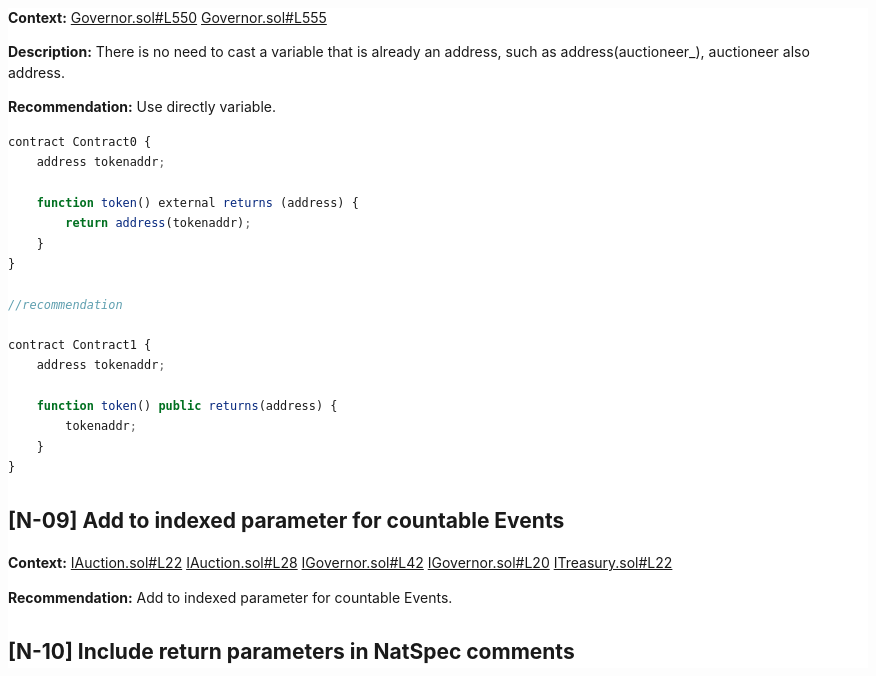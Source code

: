 **Context:**
[Governor.sol#L550](https://github.com/code-423n4/2022-09-nouns-builder/blob/main/src/governance/governor/Governor.sol#L550)
[Governor.sol#L555](https://github.com/code-423n4/2022-09-nouns-builder/blob/main/src/governance/governor/Governor.sol#L555)

**Description:**
There is no need to cast a variable that is already an address, such as address(auctioneer_), auctioneer also address.

**Recommendation:**
Use directly variable.

```js
contract Contract0 {
    address tokenaddr;

    function token() external returns (address) {
        return address(tokenaddr);
    }
}

//recommendation

contract Contract1 { 
    address tokenaddr;

    function token() public returns(address) {
        tokenaddr;
    }
}
```

## [N-09] Add to indexed parameter for countable Events

**Context:**
[IAuction.sol#L22](https://github.com/code-423n4/2022-09-nouns-builder/blob/main/src/auction/IAuction.sol#L22)
[IAuction.sol#L28](https://github.com/code-423n4/2022-09-nouns-builder/blob/main/src/auction/IAuction.sol#L28)
[IGovernor.sol#L42](https://github.com/code-423n4/2022-09-nouns-builder/blob/main/src/governance/governor/IGovernor.sol#L42)
[IGovernor.sol#L20](https://github.com/code-423n4/2022-09-nouns-builder/blob/main/src/governance/governor/IGovernor.sol#L20)
[ITreasury.sol#L22](https://github.com/code-423n4/2022-09-nouns-builder/blob/main/src/governance/treasury/ITreasury.sol#L22)

**Recommendation:**
Add to indexed parameter for countable Events.


## [N-10] Include return parameters in NatSpec comments
